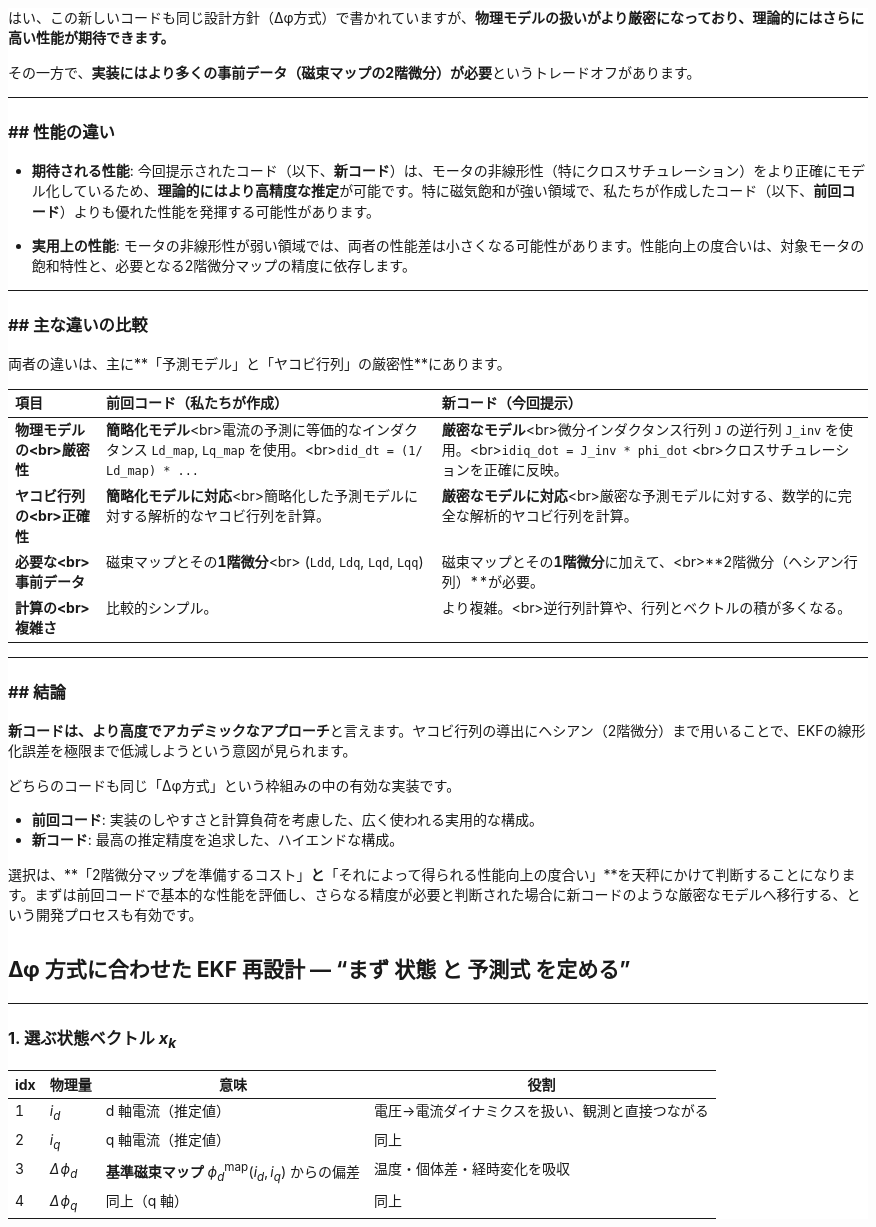 はい、この新しいコードも同じ設計方針（Δφ方式）で書かれていますが、**物理モデルの扱いがより厳密になっており、理論的にはさらに高い性能が期待できます。**

その一方で、**実装にはより多くの事前データ（磁束マップの2階微分）が必要**というトレードオフがあります。

-----

### \#\# 性能の違い

  * **期待される性能**:
    今回提示されたコード（以下、**新コード**）は、モータの非線形性（特にクロスサチュレーション）をより正確にモデル化しているため、**理論的にはより高精度な推定**が可能です。特に磁気飽和が強い領域で、私たちが作成したコード（以下、**前回コード**）よりも優れた性能を発揮する可能性があります。

  * **実用上の性能**:
    モータの非線形性が弱い領域では、両者の性能差は小さくなる可能性があります。性能向上の度合いは、対象モータの飽和特性と、必要となる2階微分マップの精度に依存します。

-----

### \#\# 主な違いの比較

両者の違いは、主に\*\*「予測モデル」と「ヤコビ行列」の厳密性\*\*にあります。

| 項目 | 前回コード（私たちが作成） | 新コード（今回提示） |
| :--- | :--- | :--- |
| **物理モデルの\<br\>厳密性** | **簡略化モデル**\<br\>電流の予測に等価的なインダクタンス `Ld_map`, `Lq_map` を使用。\<br\>`did_dt = (1/Ld_map) * ...` | **厳密なモデル**\<br\>微分インダクタンス行列 `J` の逆行列 `J_inv` を使用。\<br\>`idiq_dot = J_inv * phi_dot` \<br\>クロスサチュレーションを正確に反映。 |
| **ヤコビ行列の\<br\>正確性** | **簡略化モデルに対応**\<br\>簡略化した予測モデルに対する解析的なヤコビ行列を計算。 | **厳密なモデルに対応**\<br\>厳密な予測モデルに対する、数学的に完全な解析的ヤコビ行列を計算。 |
| **必要な\<br\>事前データ** | 磁束マップとその**1階微分**\<br\> (`Ldd`, `Ldq`, `Lqd`, `Lqq`) | 磁束マップとその**1階微分**に加えて、\<br\>\*\*2階微分（ヘシアン行列）\*\*が必要。 |
| **計算の\<br\>複雑さ** | 比較的シンプル。 | より複雑。\<br\>逆行列計算や、行列とベクトルの積が多くなる。 |

-----

### \#\# 結論

**新コードは、より高度でアカデミックなアプローチ**と言えます。ヤコビ行列の導出にヘシアン（2階微分）まで用いることで、EKFの線形化誤差を極限まで低減しようという意図が見られます。

どちらのコードも同じ「Δφ方式」という枠組みの中の有効な実装です。

  * **前回コード**: 実装のしやすさと計算負荷を考慮した、広く使われる実用的な構成。
  * **新コード**: 最高の推定精度を追求した、ハイエンドな構成。

選択は、\*\*「2階微分マップを準備するコスト」**と**「それによって得られる性能向上の度合い」\*\*を天秤にかけて判断することになります。まずは前回コードで基本的な性能を評価し、さらなる精度が必要と判断された場合に新コードのような厳密なモデルへ移行する、という開発プロセスも有効です。


## Δφ 方式に合わせた EKF 再設計 ― “まず **状態** と **予測式** を定める”

---

### 1. 選ぶ状態ベクトル  $x_k$

| idx | 物理量              | 意味                                                 | 役割                       |
| --- | ---------------- | -------------------------------------------------- | ------------------------ |
| 1   | $i_d$            | d 軸電流（推定値）                                         | 電圧→電流ダイナミクスを扱い、観測と直接つながる |
| 2   | $i_q$            | q 軸電流（推定値）                                         | 同上                       |
| 3   | $\Delta\!\phi_d$ | **基準磁束マップ** $\phi_d^{\mathrm{map}}(i_d,i_q)$ からの偏差 | 温度・個体差・経時変化を吸収           |
| 4   | $\Delta\!\phi_q$ | 同上（q 軸）                                            | 同上                       |
